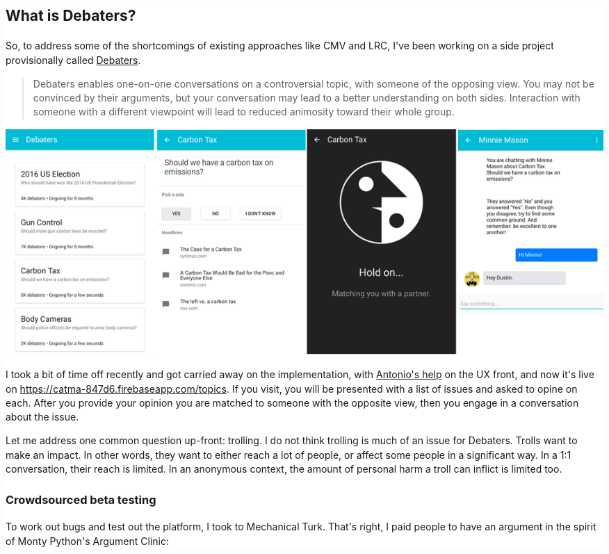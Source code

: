 [donald]: https://www.reddit.com/r/The_Donald/
[yudkowsky]: https://wiki.lesswrong.com/wiki/How_To_Actually_Change_Your_Mind


## What is Debaters?

So, to address some of the shortcomings of existing approaches like CMV and LRC,
I've been working on a side project provisionally called [Debaters][debaters].

> Debaters enables one-on-one conversations on a controversial topic, with
> someone of the opposing view. You may not be convinced by their arguments,
> but your conversation may lead to a better understanding on both sides.
> Interaction with someone with a different viewpoint will lead to reduced
> animosity toward their whole group.

![Screenshots of Debaters](debaters.png)

I took a bit of time off recently and got carried away on the implementation,
with [Antonio's help][antonio] on the UX front, and now it's live on
<https://catma-847d6.firebaseapp.com/topics>. If you visit, you will be
presented with a list of issues and asked to opine on each. After you provide
your opinion you are matched to someone with the opposite view, then you engage
in a conversation about the issue.

Let me address one common question up-front: trolling. I do not think trolling
is much of an issue for Debaters. Trolls want to make an impact. In other words,
they want to either reach a lot of people, or affect some people in a
significant way. In a 1:1 conversation, their reach is limited. In an anonymous
context, the amount of personal harm a troll can inflict is limited too.

### Crowdsourced beta testing

To work out bugs and test out the platform, I took to Mechanical Turk. That's
right, I paid people to have an argument in the spirit of Monty Python's
Argument Clinic:

<iframe width="600" height="337" src="https://www.youtube.com/embed/kQFKtI6gn9Y" frameborder="0" allowfullscreen></iframe>


[bread]: /hot-bread-delicious-deadly/
[mcluhan]: http://www.marshallmcluhan.com/biography/
[debaters]: https://catma-847d6.firebaseapp.com/topics
[ssc]: https://slatestarcodex.com/2014/09/30/i-can-tolerate-anything-except-the-outgroup/
[lrc]: http://www.livingroomconversations.org/
[cmv]: https://www.reddit.com/r/changemyview/
[meetup]: https://www.meetup.com/Bay-Area-Conservatives/
[antonio]: https://twitter.com/abmcosta
[python]: https://www.youtube.com/watch?v=kQFKtI6gn9Y
[notifications]: https://developers.google.com/web/fundamentals/engage-and-retain/push-notifications/
[soldiers]: https://wiki.lesswrong.com/wiki/Arguments_as_soldiers
[veggies]: https://www.washingtonpost.com/national/health-science/your-kid-hates-veggies-you-may-be-to-blame-but-its-possible-to-make-peas-more-palatable/2014/03/17/ac9e39d8-8466-11e3-9dd4-e7278db80d86_story.html
[nudge]: https://en.wikipedia.org/wiki/Nudge_theory
[anti-nudge]: https://www.theguardian.com/commentisfree/2014/apr/24/nudge-backlash-free-society-dignity-coercion
[iraqi]: http://wolfmanproductions.com/haider-hamza/
[swede]: https://www.theswedishnumber.com/
[krugman]: https://www.nytimes.com/2017/02/27/opinion/the-uses-of-outrage.html
[asteroids]: http://asteroidsclub.org/